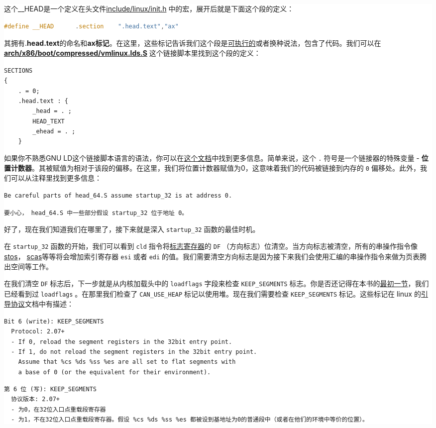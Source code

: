 这个\_\_HEAD是一个定义在头文件[include/linux/init.h](http://lxr.free-electrons.com/source/include/linux/init.h?v=3.18) 中的宏，展开后就是下面这个段的定义：

```C
#define __HEAD		.section	".head.text","ax"
```

其拥有\.**head\.text**的命名和**ax标记**。在这里，这些标记告诉我们这个段是[可执行的](https://en.wikipedia.org/wiki/Executable)或者换种说法，包含了代码。我们可以在 [**arch/x86/boot/compressed/vmlinux.lds.S**](http://lxr.free-electrons.com/source/arch/x86/boot/compressed/vmlinux.lds.S?v=3.18) 这个链接脚本里找到这个段的定义： 

```
SECTIONS
{
	. = 0;
	.head.text : {
		_head = . ;
		HEAD_TEXT
		_ehead = . ;
	}
```

如果你不熟悉GNU LD这个链接脚本语言的语法，你可以在[这个文档](https://sourceware.org/binutils/docs/ld/Scripts.html#Scripts)中找到更多信息。简单来说，这个 `.` 符号是一个链接器的特殊变量 - **位置计数器**。其被赋值为相对于该段的偏移。在这里，我们将位置计数器赋值为0，这意味着我们的代码被链接到内存的 `0` 偏移处。此外，我们可以从注释里找到更多信息：

```
Be careful parts of head_64.S assume startup_32 is at address 0.
```

```
要小心， head_64.S 中一些部分假设 startup_32 位于地址 0。
```

好了，现在我们知道我们在哪里了，接下来就是深入 `startup_32` 函数的最佳时机。

在 `startup_32` 函数的开始，我们可以看到 `cld` 指令将[标志寄存器](http://baike.baidu.com/view/1845107.htm)的 `DF` （方向标志）位清空。当方向标志被清空，所有的串操作指令像[stos](http://x86.renejeschke.de/html/file_module_x86_id_306.html)， [scas](http://x86.renejeschke.de/html/file_module_x86_id_287.html)等等将会增加索引寄存器 `esi` 或者 `edi` 的值。我们需要清空方向标志是因为接下来我们会使用汇编的串操作指令来做为页表腾出空间等工作。

在我们清空 `DF` 标志后，下一步就是从内核加载头中的 `loadflags` 字段来检查 `KEEP_SEGMENTS` 标志。你是否还记得在本书的[最初一节](linux-bootstrap-1.md)，我们已经看到过 `loadflags` 。在那里我们检查了 `CAN_USE_HEAP` 标记以使用堆。现在我们需要检查 `KEEP_SEGMENTS` 标记。这些标记在 linux 的[引导协议](https://www.kernel.org/doc/Documentation/x86/boot.txt)文档中有描述：

```
Bit 6 (write): KEEP_SEGMENTS
  Protocol: 2.07+
  - If 0, reload the segment registers in the 32bit entry point.
  - If 1, do not reload the segment registers in the 32bit entry point.
    Assume that %cs %ds %ss %es are all set to flat segments with
	a base of 0 (or the equivalent for their environment).
```

```
第 6 位 (写): KEEP_SEGMENTS
  协议版本: 2.07+
  - 为0，在32位入口点重载段寄存器
  - 为1，不在32位入口点重载段寄存器。假设 %cs %ds %ss %es 都被设到基地址为0的普通段中（或者在他们的环境中等价的位置）。
```
